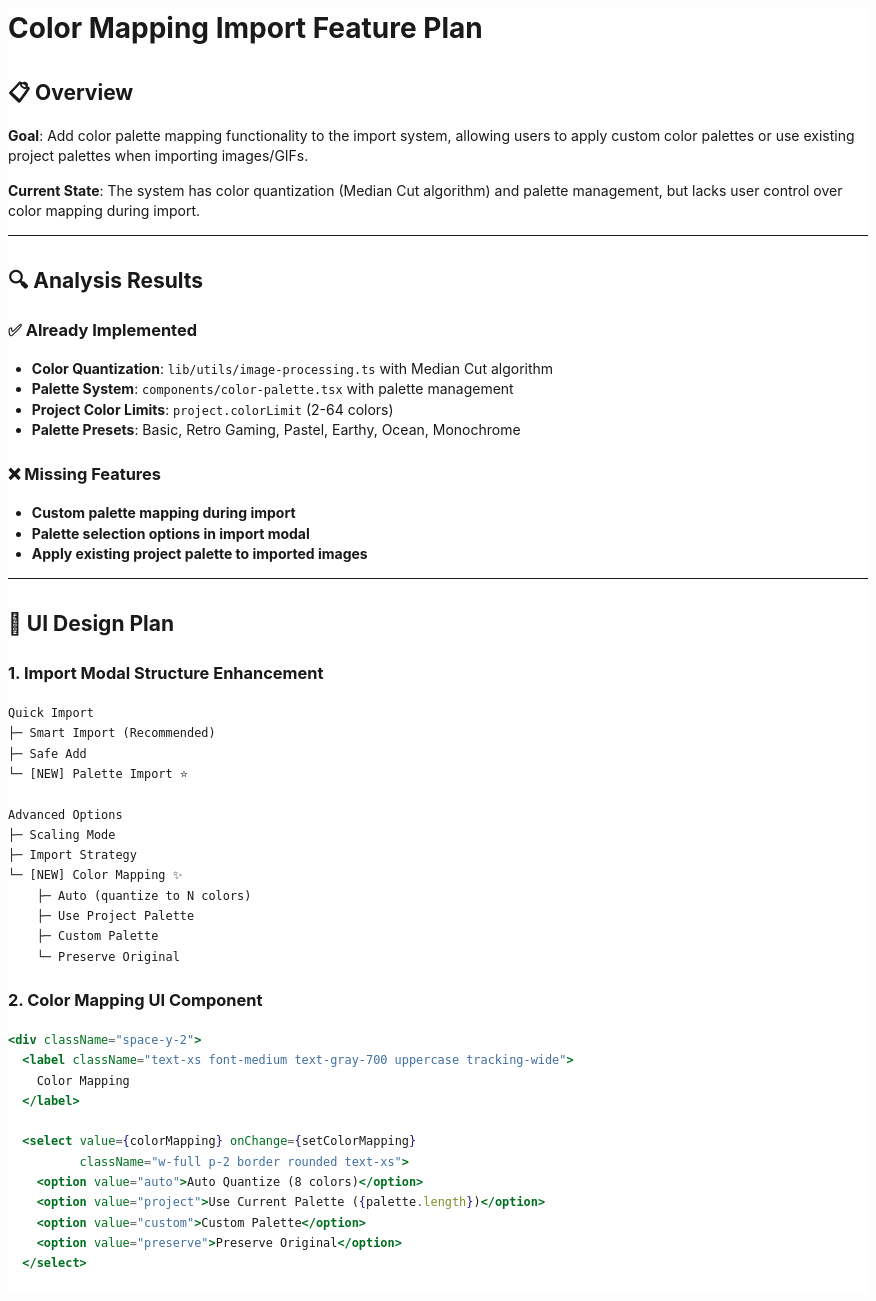 # Color Mapping Import Feature Plan

## 📋 Overview

**Goal**: Add color palette mapping functionality to the import system, allowing users to apply custom color palettes or use existing project palettes when importing images/GIFs.

**Current State**: The system has color quantization (Median Cut algorithm) and palette management, but lacks user control over color mapping during import.

---

## 🔍 Analysis Results

### ✅ Already Implemented
- **Color Quantization**: `lib/utils/image-processing.ts` with Median Cut algorithm
- **Palette System**: `components/color-palette.tsx` with palette management
- **Project Color Limits**: `project.colorLimit` (2-64 colors)
- **Palette Presets**: Basic, Retro Gaming, Pastel, Earthy, Ocean, Monochrome

### ❌ Missing Features
- **Custom palette mapping during import**
- **Palette selection options in import modal**
- **Apply existing project palette to imported images**

---

## 🎨 UI Design Plan

### 1. Import Modal Structure Enhancement
```
Quick Import
├─ Smart Import (Recommended)
├─ Safe Add  
└─ [NEW] Palette Import ⭐

Advanced Options
├─ Scaling Mode
├─ Import Strategy  
└─ [NEW] Color Mapping ✨
    ├─ Auto (quantize to N colors)
    ├─ Use Project Palette  
    ├─ Custom Palette
    └─ Preserve Original
```

### 2. Color Mapping UI Component
```jsx
<div className="space-y-2">
  <label className="text-xs font-medium text-gray-700 uppercase tracking-wide">
    Color Mapping
  </label>
  
  <select value={colorMapping} onChange={setColorMapping}
          className="w-full p-2 border rounded text-xs">
    <option value="auto">Auto Quantize (8 colors)</option>
    <option value="project">Use Current Palette ({palette.length})</option>
    <option value="custom">Custom Palette</option>
    <option value="preserve">Preserve Original</option>
  </select>
  
```